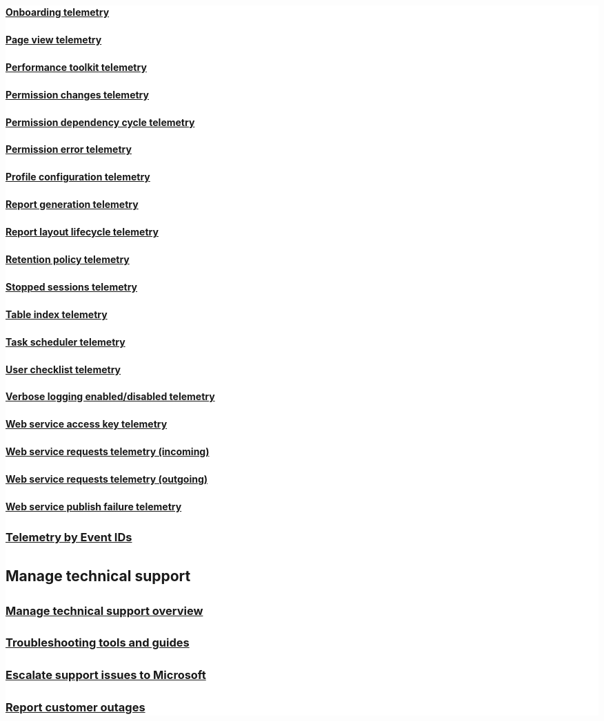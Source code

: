#### [Onboarding telemetry](administration/telemetry-onboarding-trace.md)
#### [Page view telemetry](administration/telemetry-page-view-trace.md)
#### [Performance toolkit telemetry](administration/telemetry-performance-toolkit-trace.md)
#### [Permission changes telemetry](administration/telemetry-permission-changes-trace.md)
#### [Permission dependency cycle telemetry](administration/telemetry-permission-dependency-cycle-trace.md)
#### [Permission error telemetry](administration/telemetry-permission-error-trace.md)
#### [Profile configuration telemetry](administration/telemetry-profile-configuration-lifecycle-trace.md)
#### [Report generation telemetry](administration/telemetry-reports-trace.md)
#### [Report layout lifecycle telemetry](administration/telemetry-report-layout-lifecycle-trace.md)
#### [Retention policy telemetry](administration/telemetry-retention-policy-trace.md)
#### [Stopped sessions telemetry](administration/telemetry-stop-session-trace.md)
#### [Table index telemetry](administration/telemetry-table-index-trace.md)
#### [Task scheduler telemetry](administration/telemetry-task-scheduler-trace.md)
#### [User checklist telemetry](administration/telemetry-user-checklist-trace.md)
#### [Verbose logging enabled/disabled telemetry](administration/telemetry-verbose-logging-trace.md)
#### [Web service access key telemetry](administration/telemetry-webservices-access-key-trace.md)
#### [Web service requests telemetry (incoming)](administration/telemetry-webservices-trace.md)
#### [Web service requests telemetry (outgoing)](administration/telemetry-webservices-outgoing-trace.md)
#### [Web service publish failure telemetry](administration/telemetry-webservices-publish-failure-trace.md)
### [Telemetry by Event IDs](administration/telemetry-event-ids.md)


## Manage technical support
### [Manage technical support overview](administration/manage-technical-support.md)
### [Troubleshooting tools and guides](developer/devenv-troubleshooting-overview.md)
### [Escalate support issues to Microsoft](administration/raise-support-case.md)
### [Report customer outages](administration/report-outage.md)